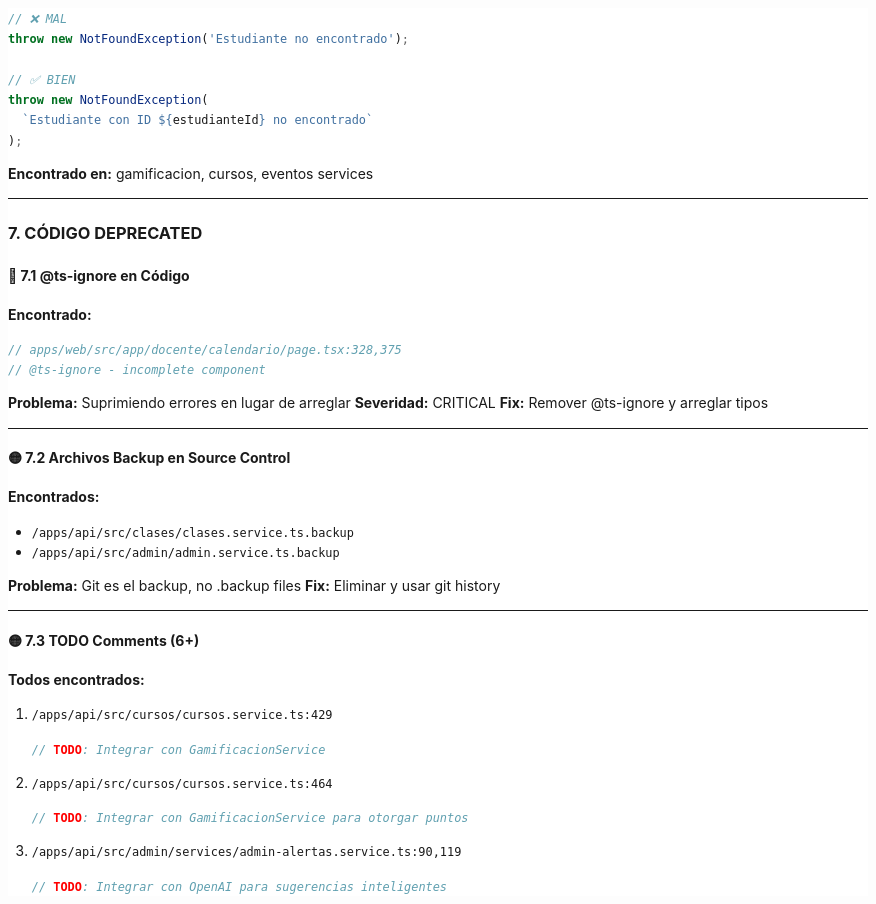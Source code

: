 ```typescript
// ❌ MAL
throw new NotFoundException('Estudiante no encontrado');

// ✅ BIEN
throw new NotFoundException(
  `Estudiante con ID ${estudianteId} no encontrado`
);
```

**Encontrado en:** gamificacion, cursos, eventos services

---

### 7. CÓDIGO DEPRECATED

#### 🔴 7.1 @ts-ignore en Código

**Encontrado:**
```typescript
// apps/web/src/app/docente/calendario/page.tsx:328,375
// @ts-ignore - incomplete component
```

**Problema:** Suprimiendo errores en lugar de arreglar
**Severidad:** CRITICAL
**Fix:** Remover @ts-ignore y arreglar tipos

---

#### 🟡 7.2 Archivos Backup en Source Control

**Encontrados:**
- `/apps/api/src/clases/clases.service.ts.backup`
- `/apps/api/src/admin/admin.service.ts.backup`

**Problema:** Git es el backup, no .backup files
**Fix:** Eliminar y usar git history

---

#### 🟡 7.3 TODO Comments (6+)

**Todos encontrados:**

1. `/apps/api/src/cursos/cursos.service.ts:429`
   ```typescript
   // TODO: Integrar con GamificacionService
   ```

2. `/apps/api/src/cursos/cursos.service.ts:464`
   ```typescript
   // TODO: Integrar con GamificacionService para otorgar puntos
   ```

3. `/apps/api/src/admin/services/admin-alertas.service.ts:90,119`
   ```typescript
   // TODO: Integrar con OpenAI para sugerencias inteligentes
   ```
